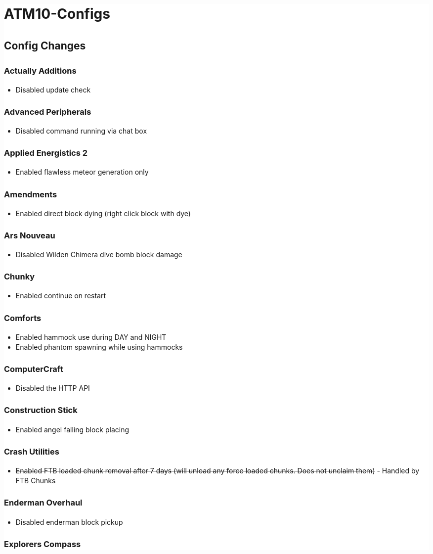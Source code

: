 # ATM10-Configs

## Config Changes

### Actually Additions

- Disabled update check

### Advanced Peripherals

- Disabled command running via chat box

### Applied Energistics 2

- Enabled flawless meteor generation only

### Amendments

- Enabled direct block dying (right click block with dye)

### Ars Nouveau

- Disabled Wilden Chimera dive bomb block damage

### Chunky

- Enabled continue on restart

### Comforts

- Enabled hammock use during DAY and NIGHT
- Enabled phantom spawning while using hammocks

### ComputerCraft

- Disabled the HTTP API

### Construction Stick

- Enabled angel falling block placing

### Crash Utilities

- ~~Enabled FTB loaded chunk removal after 7 days (will unload any force loaded chunks. Does not unclaim them)~~ - Handled by FTB Chunks

### Enderman Overhaul

- Disabled enderman block pickup

### Explorers Compass
